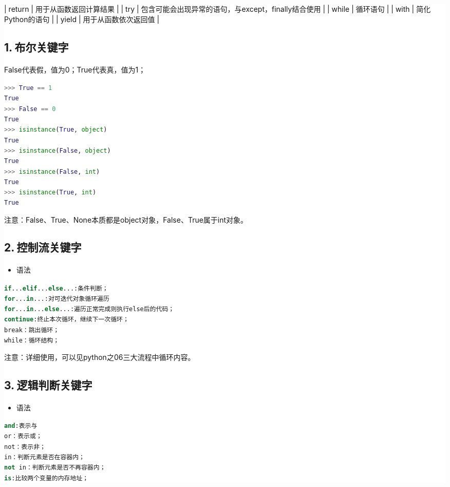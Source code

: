 | return   | 用于从函数返回计算结果                                       |
| try      | 包含可能会出现异常的语句，与except，finally结合使用          |
| while    | 循环语句                                                     |
| with     | 简化Python的语句                                             |
| yield    | 用于从函数依次返回值                                         |

## 1. 布尔关键字

False代表假，值为0；True代表真，值为1；


```python
>>> True == 1
True
>>> False == 0
True
>>> isinstance(True, object)
True
>>> isinstance(False, object)
True
>>> isinstance(False, int)
True
>>> isinstance(True, int)
True
```

注意：False、True、None本质都是object对象，False、True属于int对象。

## 2. 控制流关键字

- 语法

```python
if...elif...else...:条件判断；
for...in...:对可迭代对象循环遍历
for...in...else...:遍历正常完成则执行else后的代码；
continue:终止本次循环，继续下一次循环；
break：跳出循环；
while：循环结构；
```
注意：详细使用，可以见python之06三大流程中循环内容。

## 3. 逻辑判断关键字

- 语法


```python
and:表示与
or：表示或；
not：表示非；
in：判断元素是否在容器内；
not in：判断元素是否不再容器内；
is:比较两个变量的内存地址；
```
